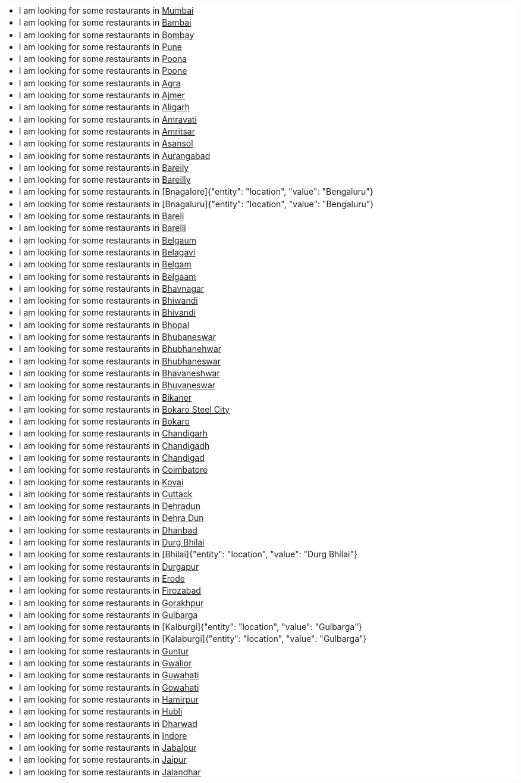 - I am looking for some restaurants in [Mumbai](location)
- I am looking for some restaurants in [Bambai](location)
- I am looking for some restaurants in [Bombay](location)
- I am looking for some restaurants in [Pune](location)
- I am looking for some restaurants in [Poona](location)
- I am looking for some restaurants in [Poone](location)
- I am looking for some restaurants in [Agra](location)
- I am looking for some restaurants in [Ajmer](location)
- I am looking for some restaurants in [Aligarh](location)
- I am looking for some restaurants in [Amravati](location)
- I am looking for some restaurants in [Amritsar](location)
- I am looking for some restaurants in [Asansol](location)
- I am looking for some restaurants in [Aurangabad](location)
- I am looking for some restaurants in [Bareily](location)
- I am looking for some restaurants in [Bareilly](location)
- I am looking for some restaurants in [Bnagalore]{"entity": "location", "value": "Bengaluru"}
- I am looking for some restaurants in [Bnagaluru]{"entity": "location", "value": "Bengaluru"}
- I am looking for some restaurants in [Bareli](location)
- I am looking for some restaurants in [Barelli](location)
- I am looking for some restaurants in [Belgaum](location)
- I am looking for some restaurants in [Belagavi](location)
- I am looking for some restaurants in [Belgam](location)
- I am looking for some restaurants in [Belgaam](location)
- I am looking for some restaurants in [Bhavnagar](location)
- I am looking for some restaurants in [Bhiwandi](location)
- I am looking for some restaurants in [Bhivandi](location)
- I am looking for some restaurants in [Bhopal](location)
- I am looking for some restaurants in [Bhubaneswar](location)
- I am looking for some restaurants in [Bhubhanehwar](location)
- I am looking for some restaurants in [Bhubhaneswar](location)
- I am looking for some restaurants in [Bhavaneshwar](location)
- I am looking for some restaurants in [Bhuvaneswar](location)
- I am looking for some restaurants in [Bikaner](location)
- I am looking for some restaurants in [Bokaro Steel City](location)
- I am looking for some restaurants in [Bokaro](location)
- I am looking for some restaurants in [Chandigarh](location)
- I am looking for some restaurants in [Chandigadh](location)
- I am looking for some restaurants in [Chandigad](location)
- I am looking for some restaurants in [Coimbatore](location)
- I am looking for some restaurants in [Kovai](location)
- I am looking for some restaurants in [Cuttack](location)
- I am looking for some restaurants in [Dehradun](location)
- I am looking for some restaurants in [Dehra Dun](location)
- I am looking for some restaurants in [Dhanbad](location)
- I am looking for some restaurants in [Durg Bhilai](location)
- I am looking for some restaurants in [Bhilai]{"entity": "location", "value": "Durg Bhilai"}
- I am looking for some restaurants in [Durgapur](location)
- I am looking for some restaurants in [Erode](location)
- I am looking for some restaurants in [Firozabad](location)
- I am looking for some restaurants in [Gorakhpur](location)
- I am looking for some restaurants in [Gulbarga](location)
- I am looking for some restaurants in [Kalburgi]{"entity": "location", "value": "Gulbarga"}
- I am looking for some restaurants in [Kalaburgi]{"entity": "location", "value": "Gulbarga"}
- I am looking for some restaurants in [Guntur](location)
- I am looking for some restaurants in [Gwalior](location)
- I am looking for some restaurants in [Guwahati](location)
- I am looking for some restaurants in [Gowahati](location)
- I am looking for some restaurants in [Hamirpur](location)
- I am looking for some restaurants in [Hubli](location)
- I am looking for some restaurants in [Dharwad](location)
- I am looking for some restaurants in [Indore](location)
- I am looking for some restaurants in [Jabalpur](location)
- I am looking for some restaurants in [Jaipur](location)
- I am looking for some restaurants in [Jalandhar](location)
